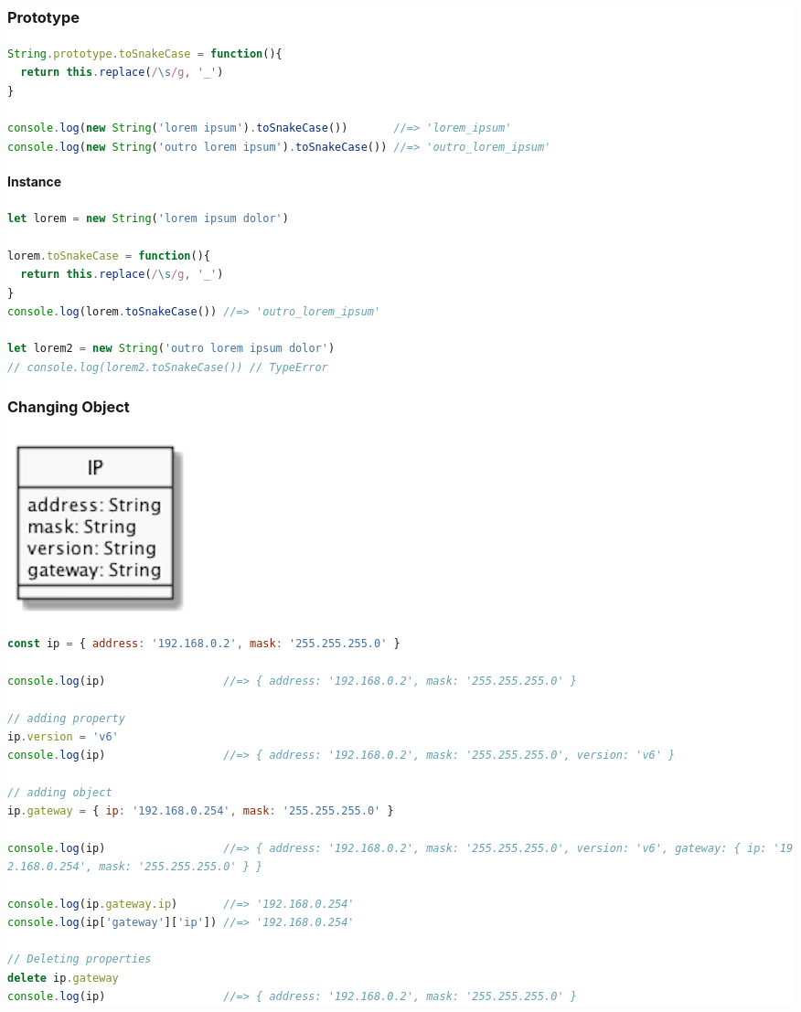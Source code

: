 ### Prototype

```js
String.prototype.toSnakeCase = function(){
  return this.replace(/\s/g, '_')
}

console.log(new String('lorem ipsum').toSnakeCase())       //=> 'lorem_ipsum'
console.log(new String('outro lorem ipsum').toSnakeCase()) //=> 'outro_lorem_ipsum'
```

#### Instance

```js
let lorem = new String('lorem ipsum dolor')

lorem.toSnakeCase = function(){
  return this.replace(/\s/g, '_')
}
console.log(lorem.toSnakeCase()) //=> 'outro_lorem_ipsum'

let lorem2 = new String('outro lorem ipsum dolor')
// console.log(lorem2.toSnakeCase()) // TypeError
```

### Changing Object

![IP Object](type/Object-ip.png)

```js
const ip = { address: '192.168.0.2', mask: '255.255.255.0' }

console.log(ip)                  //=> { address: '192.168.0.2', mask: '255.255.255.0' }

// adding property
ip.version = 'v6'
console.log(ip)                  //=> { address: '192.168.0.2', mask: '255.255.255.0', version: 'v6' }

// adding object
ip.gateway = { ip: '192.168.0.254', mask: '255.255.255.0' }

console.log(ip)                  //=> { address: '192.168.0.2', mask: '255.255.255.0', version: 'v6', gateway: { ip: '192.168.0.254', mask: '255.255.255.0' } }

console.log(ip.gateway.ip)       //=> '192.168.0.254'
console.log(ip['gateway']['ip']) //=> '192.168.0.254'

// Deleting properties
delete ip.gateway
console.log(ip)                  //=> { address: '192.168.0.2', mask: '255.255.255.0' }
```
